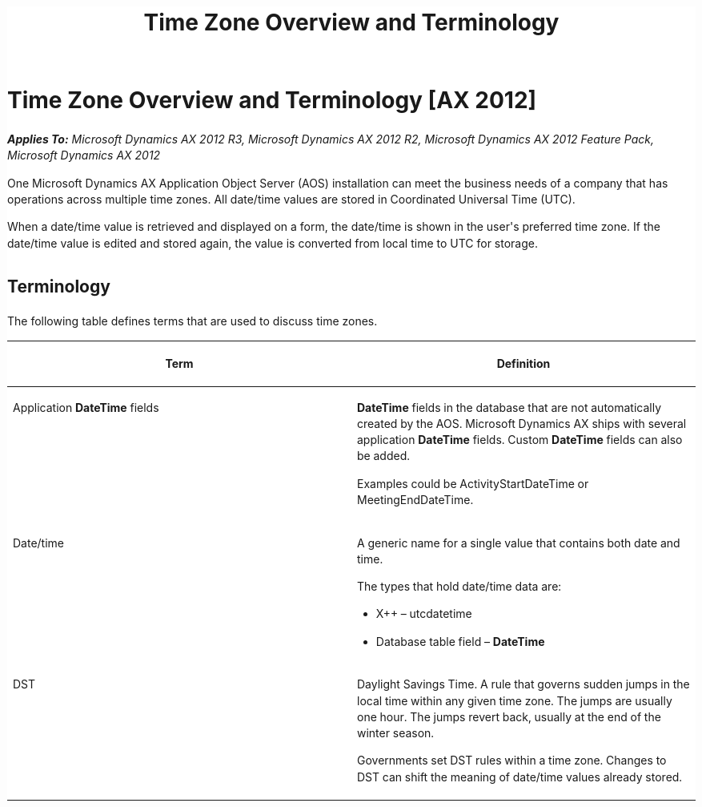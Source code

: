 ﻿---
title: Time Zone Overview and Terminology
TOCTitle: Time Zone Overview and Terminology
ms:assetid: 013a340b-831f-4217-8137-30e7411849c9
ms:mtpsurl: https://msdn.microsoft.com/en-us/library/Cc518263(v=AX.60)
ms:contentKeyID: 35240061
ms.date: 06/11/2016
mtps_version: v=AX.60
---

# Time Zone Overview and Terminology [AX 2012]


_**Applies To:** Microsoft Dynamics AX 2012 R3, Microsoft Dynamics AX 2012 R2, Microsoft Dynamics AX 2012 Feature Pack, Microsoft Dynamics AX 2012_

One Microsoft Dynamics AX Application Object Server (AOS) installation can meet the business needs of a company that has operations across multiple time zones. All date/time values are stored in Coordinated Universal Time (UTC).

When a date/time value is retrieved and displayed on a form, the date/time is shown in the user's preferred time zone. If the date/time value is edited and stored again, the value is converted from local time to UTC for storage.

## Terminology

The following table defines terms that are used to discuss time zones.

<table>
<colgroup>
<col style="width: 50%" />
<col style="width: 50%" />
</colgroup>
<thead>
<tr class="header">
<th><p>Term</p></th>
<th><p>Definition</p></th>
</tr>
</thead>
<tbody>
<tr class="odd">
<td><p>Application <strong>DateTime</strong> fields</p></td>
<td><p><strong>DateTime</strong> fields in the database that are not automatically created by the AOS. Microsoft Dynamics AX ships with several application <strong>DateTime</strong> fields. Custom <strong>DateTime</strong> fields can also be added.</p>
<p>Examples could be ActivityStartDateTime or MeetingEndDateTime.</p></td>
</tr>
<tr class="even">
<td><p>Date/time</p></td>
<td><p>A generic name for a single value that contains both date and time.</p>
<p>The types that hold date/time data are:</p>
<ul>
<li><p>X++ – utcdatetime</p></li>
<li><p>Database table field – <strong>DateTime</strong></p></li>
</ul></td>
</tr>
<tr class="odd">
<td><p>DST</p></td>
<td><p>Daylight Savings Time. A rule that governs sudden jumps in the local time within any given time zone. The jumps are usually one hour. The jumps revert back, usually at the end of the winter season.</p>
<p>Governments set DST rules within a time zone. Changes to DST can shift the meaning of date/time values already stored.</p>